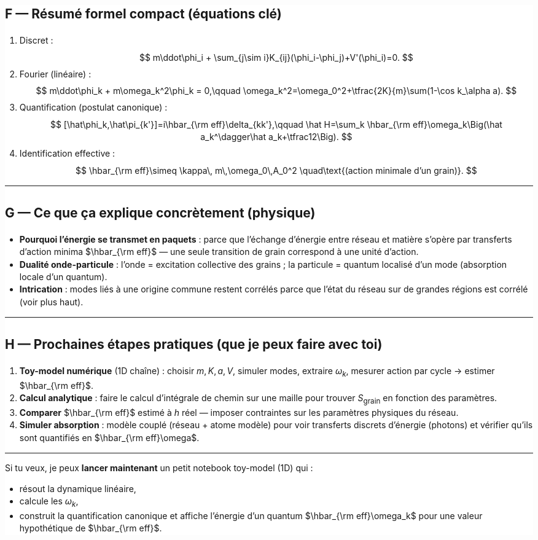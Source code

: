 
## F — Résumé formel compact (équations clé)

1. Discret :
   $$
   m\ddot\phi_i + \sum_{j\sim i}K_{ij}(\phi_i-\phi_j)+V'(\phi_i)=0.
   $$
1. Fourier (linéaire) :
   $$
   m\ddot\phi_k + m\omega_k^2\phi_k = 0,\qquad \omega_k^2=\omega_0^2+\tfrac{2K}{m}\sum(1-\cos k_\alpha a).
   $$
1. Quantification (postulat canonique) :
   $$
   [\hat\phi_k,\hat\pi_{k'}]=i\hbar_{\rm eff}\delta_{kk'},\qquad \hat H=\sum_k \hbar_{\rm eff}\omega_k\Big(\hat a_k^\dagger\hat a_k+\tfrac12\Big).
   $$
1. Identification effective :
   $$
   \hbar_{\rm eff}\simeq \kappa\, m\,\omega_0\,A_0^2 \quad\text{(action minimale d’un grain)}.
   $$

---

## G — Ce que ça explique concrètement (physique)

- **Pourquoi l’énergie se transmet en paquets** : parce que l’échange d’énergie entre réseau et matière s’opère par transferts d’action minima $\hbar_{\rm eff}$ — une seule transition de grain correspond à une unité d’action.
- **Dualité onde-particule** : l’onde = excitation collective des grains ; la particule = quantum localisé d’un mode (absorption locale d’un quantum).
- **Intrication** : modes liés à une origine commune restent corrélés parce que l’état du réseau sur de grandes régions est corrélé (voir plus haut).

---

## H — Prochaines étapes pratiques (que je peux faire avec toi)

1. **Toy-model numérique** (1D chaîne) : choisir $m,K,a,V$, simuler modes, extraire $\omega_k$, mesurer action par cycle → estimer $\hbar_{\rm eff}$.
1. **Calcul analytique** : faire le calcul d’intégrale de chemin sur une maille pour trouver $S_{\text{grain}}$ en fonction des paramètres.
1. **Comparer** $\hbar_{\rm eff}$ estimé à $h$ réel — imposer contraintes sur les paramètres physiques du réseau.
1. **Simuler absorption** : modèle couplé (réseau + atome modèle) pour voir transferts discrets d’énergie (photons) et vérifier qu’ils sont quantifiés en $\hbar_{\rm eff}\omega$.

---
Si tu veux, je peux **lancer maintenant** un petit notebook toy-model (1D) qui :

- résout la dynamique linéaire,
- calcule les $\omega_k$,
- construit la quantification canonique et affiche l’énergie d’un quantum $\hbar_{\rm eff}\omega_k$ pour une valeur hypothétique de $\hbar_{\rm eff}$.
